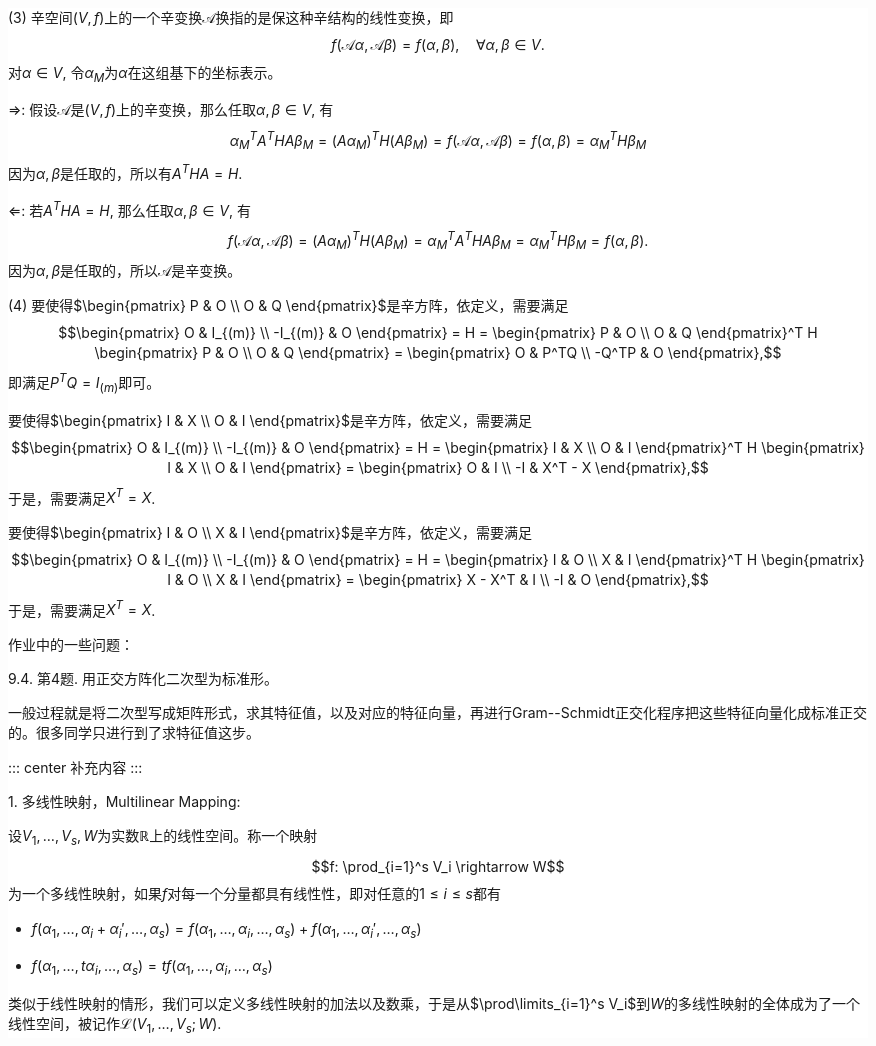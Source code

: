 \(3\)
辛空间$(V, f)$上的一个辛变换$\mathcal{A}$换指的是保这种辛结构的线性变换，即
$$f(\mathcal{A} \alpha, \mathcal{A} \beta) = f(\alpha, \beta), \quad \forall \alpha, \beta \in V.$$
对$\alpha \in V$, 令$\alpha_M$为$\alpha$在这组基下的坐标表示。

$\Longrightarrow$:
假设$\mathcal{A}$是$(V, f)$上的辛变换，那么任取$\alpha, \beta \in V,$ 有
$$\alpha_M^T A^THA \beta_M = (A\alpha_M)^T H (A\beta_M) = f(\mathcal{A} \alpha, \mathcal{A} \beta) = f(\alpha, \beta) = \alpha_M^T H \beta_M$$
因为$\alpha, \beta$是任取的，所以有$A^THA = H$.

$\Longleftarrow$: 若$A^THA = H$, 那么任取$\alpha, \beta \in V,$ 有
$$f(\mathcal{A} \alpha, \mathcal{A} \beta) = (A\alpha_M)^T H (A\beta_M) = \alpha_M^T A^THA \beta_M = \alpha_M^T H \beta_M = f(\alpha, \beta).$$
因为$\alpha, \beta$是任取的，所以$\mathcal{A}$是辛变换。

\(4\)
要使得$\begin{pmatrix} P & O \\ O & Q \end{pmatrix}$是辛方阵，依定义，需要满足
$$\begin{pmatrix} O & I_{(m)} \\ -I_{(m)} & O \end{pmatrix} = H = \begin{pmatrix} P & O \\ O & Q \end{pmatrix}^T H \begin{pmatrix} P & O \\ O & Q \end{pmatrix} = \begin{pmatrix} O & P^TQ \\ -Q^TP & O \end{pmatrix},$$
即满足$P^TQ = I_{(m)}$即可。

要使得$\begin{pmatrix} I & X \\ O & I \end{pmatrix}$是辛方阵，依定义，需要满足
$$\begin{pmatrix} O & I_{(m)} \\ -I_{(m)} & O \end{pmatrix} = H = \begin{pmatrix} I & X \\ O & I \end{pmatrix}^T H \begin{pmatrix} I & X \\ O & I \end{pmatrix} = \begin{pmatrix} O & I \\ -I & X^T - X \end{pmatrix},$$
于是，需要满足$X^T = X$.

要使得$\begin{pmatrix} I & O \\ X & I \end{pmatrix}$是辛方阵，依定义，需要满足
$$\begin{pmatrix} O & I_{(m)} \\ -I_{(m)} & O \end{pmatrix} = H = \begin{pmatrix} I & O \\ X & I \end{pmatrix}^T H \begin{pmatrix} I & O \\ X & I \end{pmatrix} = \begin{pmatrix} X - X^T & I \\ -I & O \end{pmatrix},$$
于是，需要满足$X^T = X$.

作业中的一些问题：

9.4. 第4题. 用正交方阵化二次型为标准形。

一般过程就是将二次型写成矩阵形式，求其特征值，以及对应的特征向量，再进行Gram--Schmidt正交化程序把这些特征向量化成标准正交的。很多同学只进行到了求特征值这步。

::: center
补充内容
:::

1\. 多线性映射，Multilinear Mapping:

设$V_1,\ldots,V_s,W$为实数$\mathbb{R}$上的线性空间。称一个映射
$$f: \prod_{i=1}^s V_i \rightarrow W$$
为一个多线性映射，如果$f$对每一个分量都具有线性性，即对任意的$1\leqslant i \leqslant s$都有

-   $f(\alpha_1,\ldots,\alpha_i+\alpha_i',\ldots,\alpha_s) = f(\alpha_1,\ldots,\alpha_i,\ldots,\alpha_s) + f(\alpha_1,\ldots,\alpha_i',\ldots,\alpha_s)$

-   $f(\alpha_1,\ldots,t\alpha_i,\ldots,\alpha_s) = tf(\alpha_1,\ldots,\alpha_i,\ldots,\alpha_s)$

类似于线性映射的情形，我们可以定义多线性映射的加法以及数乘，于是从$\prod\limits_{i=1}^s V_i$到$W$的多线性映射的全体成为了一个线性空间，被记作$\mathcal{L}(V_1,\ldots,V_s;W)$.

